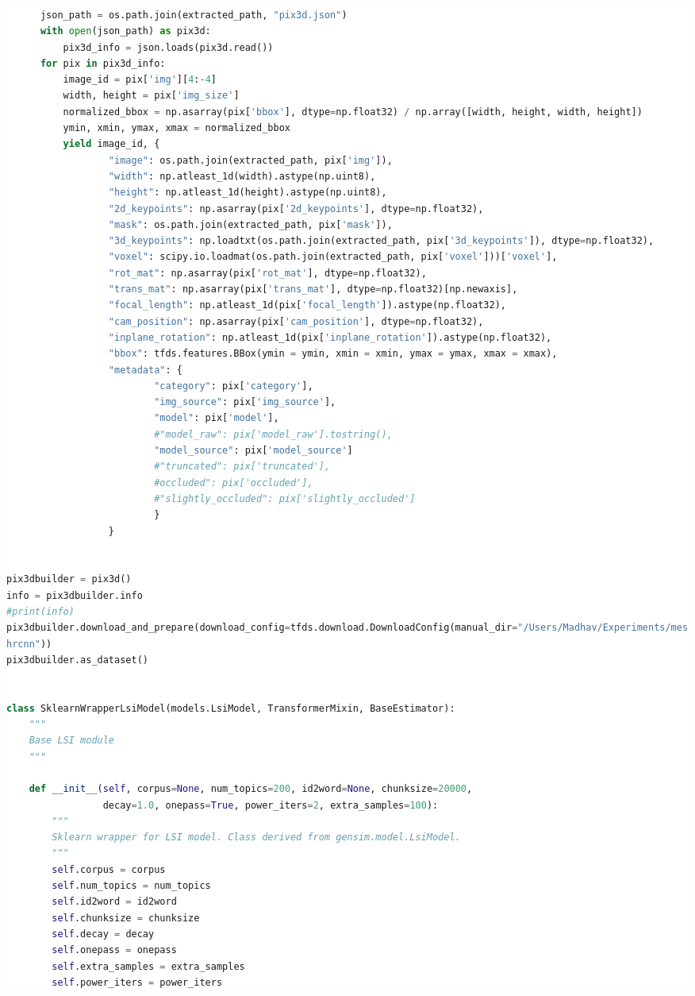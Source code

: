 ```python
      json_path = os.path.join(extracted_path, "pix3d.json")
      with open(json_path) as pix3d:
          pix3d_info = json.loads(pix3d.read())
      for pix in pix3d_info:
          image_id = pix['img'][4:-4]
          width, height = pix['img_size']
          normalized_bbox = np.asarray(pix['bbox'], dtype=np.float32) / np.array([width, height, width, height])
          ymin, xmin, ymax, xmax = normalized_bbox
          yield image_id, {
                  "image": os.path.join(extracted_path, pix['img']),
                  "width": np.atleast_1d(width).astype(np.uint8),
                  "height": np.atleast_1d(height).astype(np.uint8),
                  "2d_keypoints": np.asarray(pix['2d_keypoints'], dtype=np.float32),
                  "mask": os.path.join(extracted_path, pix['mask']),
                  "3d_keypoints": np.loadtxt(os.path.join(extracted_path, pix['3d_keypoints']), dtype=np.float32),
                  "voxel": scipy.io.loadmat(os.path.join(extracted_path, pix['voxel']))['voxel'],
                  "rot_mat": np.asarray(pix['rot_mat'], dtype=np.float32),
                  "trans_mat": np.asarray(pix['trans_mat'], dtype=np.float32)[np.newaxis],
                  "focal_length": np.atleast_1d(pix['focal_length']).astype(np.float32),
                  "cam_position": np.asarray(pix['cam_position'], dtype=np.float32),
                  "inplane_rotation": np.atleast_1d(pix['inplane_rotation']).astype(np.float32),
                  "bbox": tfds.features.BBox(ymin = ymin, xmin = xmin, ymax = ymax, xmax = xmax),
                  "metadata": {
                          "category": pix['category'],
                          "img_source": pix['img_source'],
                          "model": pix['model'],
                          #"model_raw": pix['model_raw'].tostring(),
                          "model_source": pix['model_source']
                          #"truncated": pix['truncated'],
                          #occluded": pix['occluded'],
                          #"slightly_occluded": pix['slightly_occluded']
                          }
                  }
        

pix3dbuilder = pix3d()
info = pix3dbuilder.info
#print(info)
pix3dbuilder.download_and_prepare(download_config=tfds.download.DownloadConfig(manual_dir="/Users/Madhav/Experiments/meshrcnn"))
pix3dbuilder.as_dataset()


class SklearnWrapperLsiModel(models.LsiModel, TransformerMixin, BaseEstimator):
    """
    Base LSI module
    """

    def __init__(self, corpus=None, num_topics=200, id2word=None, chunksize=20000,
                 decay=1.0, onepass=True, power_iters=2, extra_samples=100):
        """
        Sklearn wrapper for LSI model. Class derived from gensim.model.LsiModel.
        """
        self.corpus = corpus
        self.num_topics = num_topics
        self.id2word = id2word
        self.chunksize = chunksize
        self.decay = decay
        self.onepass = onepass
        self.extra_samples = extra_samples
        self.power_iters = power_iters
```